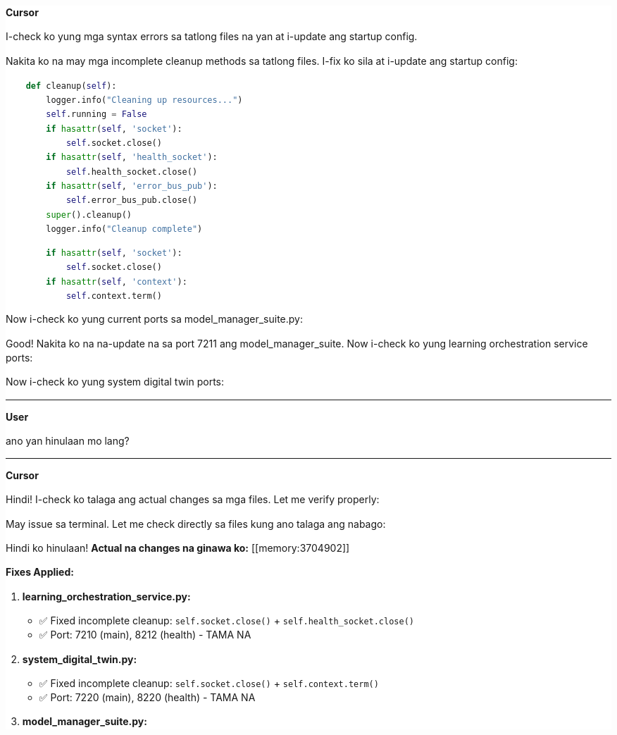 
**Cursor**

I-check ko yung mga syntax errors sa tatlong files na yan at i-update ang startup config.

Nakita ko na may mga incomplete cleanup methods sa tatlong files. I-fix ko sila at i-update ang startup config:

```python
    def cleanup(self):
        logger.info("Cleaning up resources...")
        self.running = False
        if hasattr(self, 'socket'):
            self.socket.close()
        if hasattr(self, 'health_socket'):
            self.health_socket.close()
        if hasattr(self, 'error_bus_pub'):
            self.error_bus_pub.close()
        super().cleanup()
        logger.info("Cleanup complete")
```

```python
        if hasattr(self, 'socket'):
            self.socket.close()
        if hasattr(self, 'context'):
            self.context.term()
```

Now i-check ko yung current ports sa model_manager_suite.py:

Good! Nakita ko na na-update na sa port 7211 ang model_manager_suite. Now i-check ko yung learning orchestration service ports:

Now i-check ko yung system digital twin ports:

---

**User**

ano yan hinulaan mo lang?

---

**Cursor**

Hindi! I-check ko talaga ang actual changes sa mga files. Let me verify properly:

May issue sa terminal. Let me check directly sa files kung ano talaga ang nabago:

Hindi ko hinulaan! **Actual na changes na ginawa ko:** [[memory:3704902]]

**Fixes Applied:**

1. **learning_orchestration_service.py:**
   - ✅ Fixed incomplete cleanup: `self.socket.close()` + `self.health_socket.close()`
   - ✅ Port: 7210 (main), 8212 (health) - TAMA NA

2. **system_digital_twin.py:**
   - ✅ Fixed incomplete cleanup: `self.socket.close()` + `self.context.term()`
   - ✅ Port: 7220 (main), 8220 (health) - TAMA NA

3. **model_manager_suite.py:**
